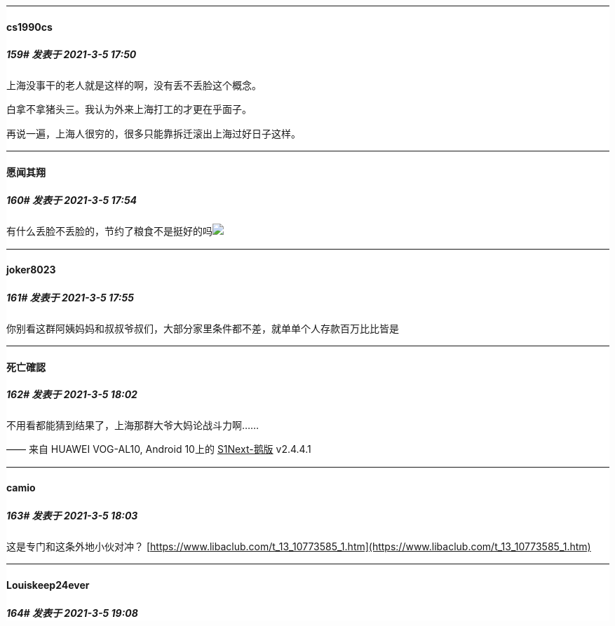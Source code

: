 -----

####  cs1990cs  
##### 159#       发表于 2021-3-5 17:50


上海没事干的老人就是这样的啊，没有丢不丢脸这个概念。

白拿不拿猪头三。我认为外来上海打工的才更在乎面子。

再说一遍，上海人很穷的，很多只能靠拆迁滚出上海过好日子这样。


-----

####  愿闻其翔  
##### 160#       发表于 2021-3-5 17:54


有什么丢脸不丢脸的，节约了粮食不是挺好的吗<img src="https://static.saraba1st.com/image/smiley/face2017/001.png" referrerpolicy="no-referrer">


-----

####  joker8023  
##### 161#       发表于 2021-3-5 17:55


你别看这群阿姨妈妈和叔叔爷叔们，大部分家里条件都不差，就单单个人存款百万比比皆是


-----

####  死亡確認  
##### 162#       发表于 2021-3-5 18:02


不用看都能猜到结果了，上海那群大爷大妈论战斗力啊……

—— 来自 HUAWEI VOG-AL10, Android 10上的 [S1Next-鹅版](https://github.com/ykrank/S1-Next/releases) v2.4.4.1


-----

####  camio  
##### 163#       发表于 2021-3-5 18:03


这是专门和这条外地小伙对冲？
[https://www.libaclub.com/t_13_10773585_1.htm](https://www.libaclub.com/t_13_10773585_1.htm)


-----

####  Louiskeep24ever  
##### 164#       发表于 2021-3-5 19:08


